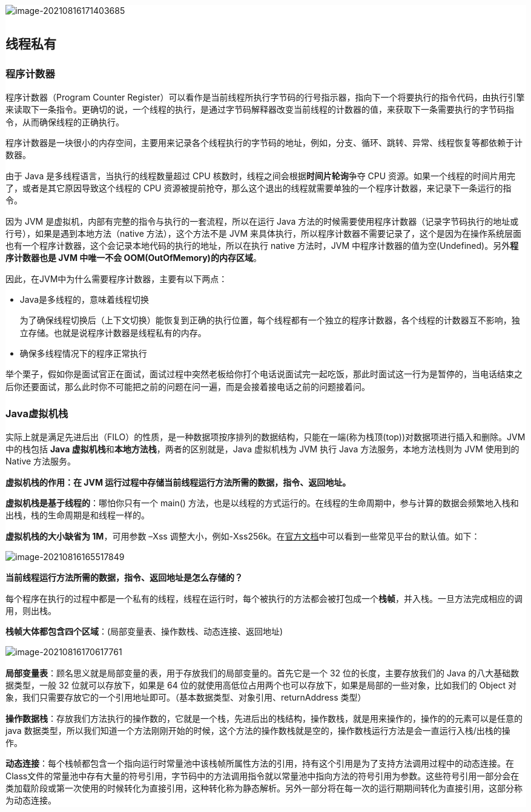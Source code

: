 ![image-20210816171403685](https://cdn.javatv.net/note/20210816171403.png)

## 线程私有

### 程序计数器

程序计数器（Program Counter Register）可以看作是当前线程所执行字节码的行号指示器，指向下一个将要执行的指令代码，由执行引擎来读取下一条指令。更确切的说，一个线程的执行，是通过字节码解释器改变当前线程的计数器的值，来获取下一条需要执行的字节码指令，从而确保线程的正确执行。

程序计数器是一块很小的内存空间，主要用来记录各个线程执行的字节码的地址，例如，分支、循环、跳转、异常、线程恢复等都依赖于计数器。 

由于 Java 是多线程语言，当执行的线程数量超过 CPU 核数时，线程之间会根据**时间片轮询**争夺 CPU 资源。如果一个线程的时间片用完了，或者是其它原因导致这个线程的 CPU 资源被提前抢夺，那么这个退出的线程就需要单独的一个程序计数器，来记录下一条运行的指令。 

因为 JVM 是虚拟机，内部有完整的指令与执行的一套流程，所以在运行 Java 方法的时候需要使用程序计数器（记录字节码执行的地址或行号），如果是遇到本地方法（native 方法），这个方法不是 JVM 来具体执行，所以程序计数器不需要记录了，这个是因为在操作系统层面也有一个程序计数器，这个会记录本地代码的执行的地址，所以在执行 native 方法时，JVM 中程序计数器的值为空(Undefined)。另外**程序计数器也是 JVM 中唯一不会 OOM(OutOfMemory)的内存区域**。

因此，在JVM中为什么需要程序计数器，主要有以下两点：

- Java是多线程的，意味着线程切换

  为了确保线程切换后（上下文切换）能恢复到正确的执行位置，每个线程都有一个独立的程序计数器，各个线程的计数器互不影响，独立存储。也就是说程序计数器是线程私有的内存。

- 确保多线程情况下的程序正常执行

举个栗子，假如你是面试官正在面试，面试过程中突然老板给你打个电话说面试完一起吃饭，那此时面试这一行为是暂停的，当电话结束之后你还要面试，那么此时你不可能把之前的问题在问一遍，而是会接着接电话之前的问题接着问。

### Java虚拟机栈

实际上就是满足先进后出（FILO）的性质，是一种数据项按序排列的数据结构，只能在一端(称为栈顶(top))对数据项进行插入和删除。JVM中的栈包括 **Java 虚拟机栈**和**本地方法栈**，两者的区别就是，Java 虚拟机栈为 JVM 执行 Java 方法服务，本地方法栈则为 JVM 使用到的 Native 方法服务。

**虚拟机栈的作用：**在 JVM 运行过程中存储当前线程运行方法所需的数据，指令、返回地址**。** 

**虚拟机栈是基于线程的**：哪怕你只有一个 main() 方法，也是以线程的方式运行的。在线程的生命周期中，参与计算的数据会频繁地入栈和出栈，栈的生命周期是和线程一样的。 

**虚拟机栈的大小缺省为 1M**，可用参数 –Xss 调整大小，例如-Xss256k。在[官方文档](https://docs.oracle.com/javase/8/docs/technotes/tools/unix/java.html)中可以看到一些常见平台的默认值。如下：

![image-20210816165517849](https://cdn.javatv.net/note/20210816165517.png)

**当前线程运行方法所需的数据，指令、返回地址是怎么存储的？**

每个程序在执行的过程中都是一个私有的线程，线程在运行时，每个被执行的方法都会被打包成一个**栈帧**，并入栈。一旦方法完成相应的调用，则出栈。 

**栈帧大体都包含四个区域**：(局部变量表、操作数栈、动态连接、返回地址)

![image-20210816170617761](https://cdn.javatv.net/note/20210816170617.png)

**局部变量表**：顾名思义就是局部变量的表，用于存放我们的局部变量的。首先它是一个 32 位的长度，主要存放我们的 Java 的八大基础数据类型，一般 32 位就可以存放下，如果是 64 位的就使用高低位占用两个也可以存放下，如果是局部的一些对象，比如我们的 Object 对象，我们只需要存放它的一个引用地址即可。（基本数据类型、对象引用、returnAddress 类型）

**操作数据栈**：存放我们方法执行的操作数的，它就是一个栈，先进后出的栈结构，操作数栈，就是用来操作的，操作的的元素可以是任意的 java 数据类型，所以我们知道一个方法刚刚开始的时候，这个方法的操作数栈就是空的，操作数栈运行方法是会一直运行入栈/出栈的操作。

**动态连接**：每个栈帧都包含一个指向运行时常量池中该栈帧所属性方法的引用，持有这个引用是为了支持方法调用过程中的动态连接。在Class文件的常量池中存有大量的符号引用，字节码中的方法调用指令就以常量池中指向方法的符号引用为参数。这些符号引用一部分会在类加载阶段或第一次使用的时候转化为直接引用，这种转化称为静态解析。另外一部分将在每一次的运行期期间转化为直接引用，这部分称为动态连接。
